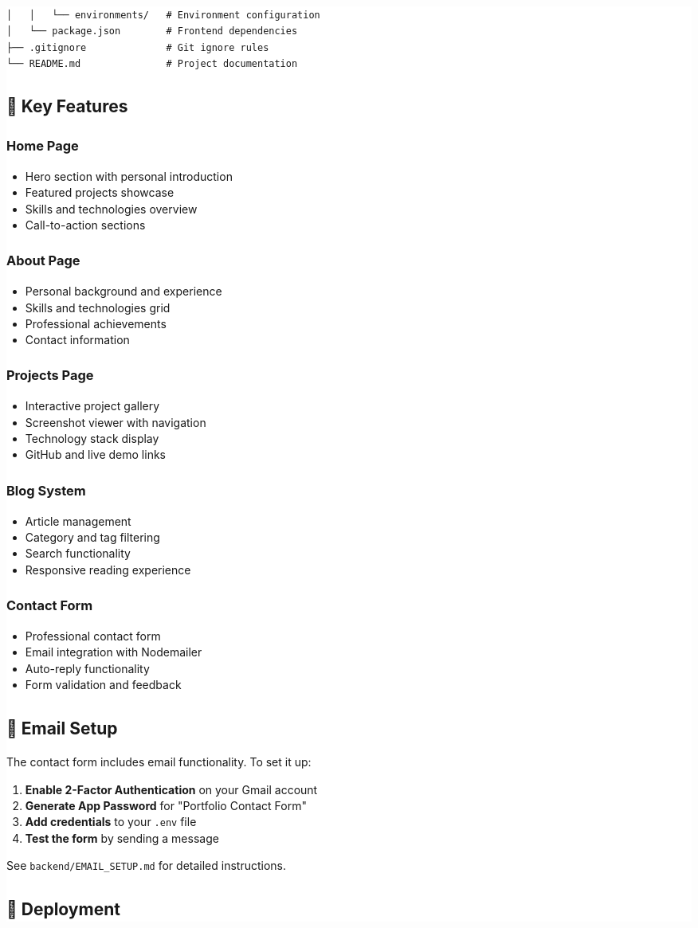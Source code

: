 ```
│   │   └── environments/   # Environment configuration
│   └── package.json        # Frontend dependencies
├── .gitignore              # Git ignore rules
└── README.md               # Project documentation
```

## 🎯 Key Features

### Home Page
- Hero section with personal introduction
- Featured projects showcase
- Skills and technologies overview
- Call-to-action sections

### About Page
- Personal background and experience
- Skills and technologies grid
- Professional achievements
- Contact information

### Projects Page
- Interactive project gallery
- Screenshot viewer with navigation
- Technology stack display
- GitHub and live demo links

### Blog System
- Article management
- Category and tag filtering
- Search functionality
- Responsive reading experience

### Contact Form
- Professional contact form
- Email integration with Nodemailer
- Auto-reply functionality
- Form validation and feedback

## 📧 Email Setup

The contact form includes email functionality. To set it up:

1. **Enable 2-Factor Authentication** on your Gmail account
2. **Generate App Password** for "Portfolio Contact Form"
3. **Add credentials** to your `.env` file
4. **Test the form** by sending a message

See `backend/EMAIL_SETUP.md` for detailed instructions.

## 🚀 Deployment
